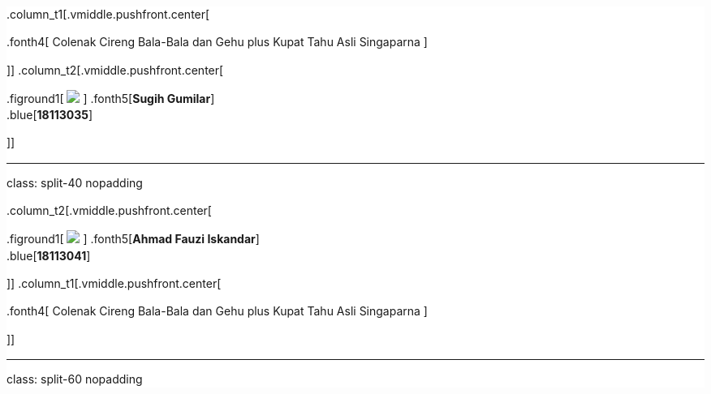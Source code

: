 .column_t1[.vmiddle.pushfront.center[








.fonth4[
Colenak Cireng Bala-Bala dan Gehu plus Kupat Tahu Asli Singaparna
]


]]
.column_t2[.vmiddle.pushfront.center[






.figround1[
![](images/264786844.jpg)
]
.fonth5[**Sugih Gumilar**]<br/>
.blue[**18113035**]


]]

---
class: split-40 nopadding 

.column_t2[.vmiddle.pushfront.center[








.figround1[
![](images/262993921.jpg)
]
.fonth5[**Ahmad Fauzi Iskandar**]<br/>
.blue[**18113041**]


]]
.column_t1[.vmiddle.pushfront.center[






.fonth4[
Colenak Cireng Bala-Bala dan Gehu plus Kupat Tahu Asli Singaparna
]


]]

---
class: split-60 nopadding 
